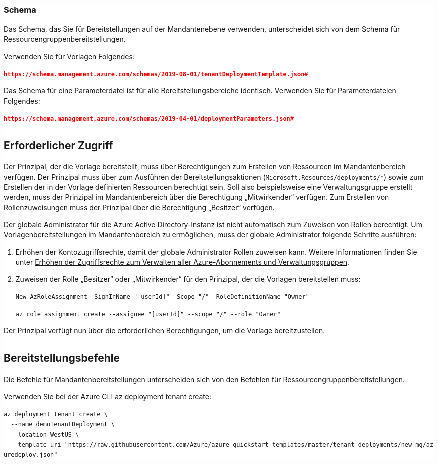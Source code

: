 ### <a name="schema"></a>Schema

Das Schema, das Sie für Bereitstellungen auf der Mandantenebene verwenden, unterscheidet sich von dem Schema für Ressourcengruppenbereitstellungen.

Verwenden Sie für Vorlagen Folgendes:

```json
https://schema.management.azure.com/schemas/2019-08-01/tenantDeploymentTemplate.json#
```

Das Schema für eine Parameterdatei ist für alle Bereitstellungsbereiche identisch. Verwenden Sie für Parameterdateien Folgendes:

```json
https://schema.management.azure.com/schemas/2019-04-01/deploymentParameters.json#
```

## <a name="required-access"></a>Erforderlicher Zugriff

Der Prinzipal, der die Vorlage bereitstellt, muss über Berechtigungen zum Erstellen von Ressourcen im Mandantenbereich verfügen. Der Prinzipal muss über zum Ausführen der Bereitstellungsaktionen (`Microsoft.Resources/deployments/*`) sowie zum Erstellen der in der Vorlage definierten Ressourcen berechtigt sein. Soll also beispielsweise eine Verwaltungsgruppe erstellt werden, muss der Prinzipal im Mandantenbereich über die Berechtigung „Mitwirkender“ verfügen. Zum Erstellen von Rollenzuweisungen muss der Prinzipal über die Berechtigung „Besitzer“ verfügen.

Der globale Administrator für die Azure Active Directory-Instanz ist nicht automatisch zum Zuweisen von Rollen berechtigt. Um Vorlagenbereitstellungen im Mandantenbereich zu ermöglichen, muss der globale Administrator folgende Schritte ausführen:

1. Erhöhen der Kontozugriffsrechte, damit der globale Administrator Rollen zuweisen kann. Weitere Informationen finden Sie unter [Erhöhen der Zugriffsrechte zum Verwalten aller Azure-Abonnements und Verwaltungsgruppen](../../role-based-access-control/elevate-access-global-admin.md).

1. Zuweisen der Rolle „Besitzer“ oder „Mitwirkender“ für den Prinzipal, der die Vorlagen bereitstellen muss:

   ```azurepowershell-interactive
   New-AzRoleAssignment -SignInName "[userId]" -Scope "/" -RoleDefinitionName "Owner"
   ```

   ```azurecli-interactive
   az role assignment create --assignee "[userId]" --scope "/" --role "Owner"
   ```

Der Prinzipal verfügt nun über die erforderlichen Berechtigungen, um die Vorlage bereitzustellen.

## <a name="deployment-commands"></a>Bereitstellungsbefehle

Die Befehle für Mandantenbereitstellungen unterscheiden sich von den Befehlen für Ressourcengruppenbereitstellungen.

Verwenden Sie bei der Azure CLI [az deployment tenant create](/cli/azure/deployment/tenant?view=azure-cli-latest#az-deployment-tenant-create):

```azurecli-interactive
az deployment tenant create \
  --name demoTenantDeployment \
  --location WestUS \
  --template-uri "https://raw.githubusercontent.com/Azure/azure-quickstart-templates/master/tenant-deployments/new-mg/azuredeploy.json"
```
